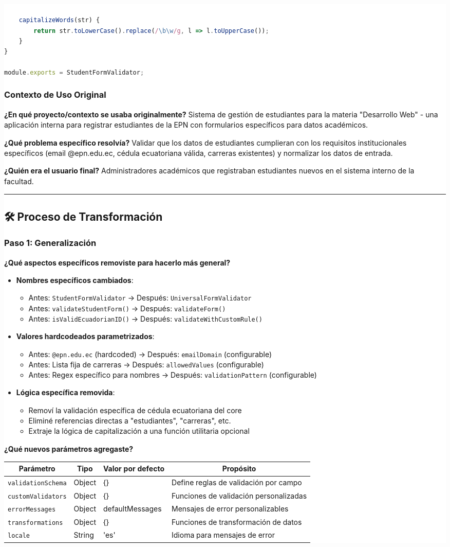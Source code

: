 ```javascript
    
    capitalizeWords(str) {
        return str.toLowerCase().replace(/\b\w/g, l => l.toUpperCase());
    }
}

module.exports = StudentFormValidator;
```

### Contexto de Uso Original

**¿En qué proyecto/contexto se usaba originalmente?**
Sistema de gestión de estudiantes para la materia "Desarrollo Web" - una aplicación interna para registrar estudiantes de la EPN con formularios específicos para datos académicos.

**¿Qué problema específico resolvía?**
Validar que los datos de estudiantes cumplieran con los requisitos institucionales específicos (email @epn.edu.ec, cédula ecuatoriana válida, carreras existentes) y normalizar los datos de entrada.

**¿Quién era el usuario final?**
Administradores académicos que registraban estudiantes nuevos en el sistema interno de la facultad.

---

## 🛠️ Proceso de Transformación

### Paso 1: Generalización

**¿Qué aspectos específicos removiste para hacerlo más general?**

- **Nombres específicos cambiados**:
  - Antes: `StudentFormValidator` → Después: `UniversalFormValidator`
  - Antes: `validateStudentForm()` → Después: `validateForm()`
  - Antes: `isValidEcuadorianID()` → Después: `validateWithCustomRule()`

- **Valores hardcodeados parametrizados**:
  - Antes: `@epn.edu.ec` (hardcoded) → Después: `emailDomain` (configurable)
  - Antes: Lista fija de carreras → Después: `allowedValues` (configurable)
  - Antes: Regex específico para nombres → Después: `validationPattern` (configurable)

- **Lógica específica removida**:
  - Removí la validación específica de cédula ecuatoriana del core
  - Eliminé referencias directas a "estudiantes", "carreras", etc.
  - Extraje la lógica de capitalización a una función utilitaria opcional

**¿Qué nuevos parámetros agregaste?**

| Parámetro | Tipo | Valor por defecto | Propósito |
|-----------|------|-------------------|-----------|
| `validationSchema` | Object | {} | Define reglas de validación por campo |
| `customValidators` | Object | {} | Funciones de validación personalizadas |
| `errorMessages` | Object | defaultMessages | Mensajes de error personalizables |
| `transformations` | Object | {} | Funciones de transformación de datos |
| `locale` | String | 'es' | Idioma para mensajes de error |
